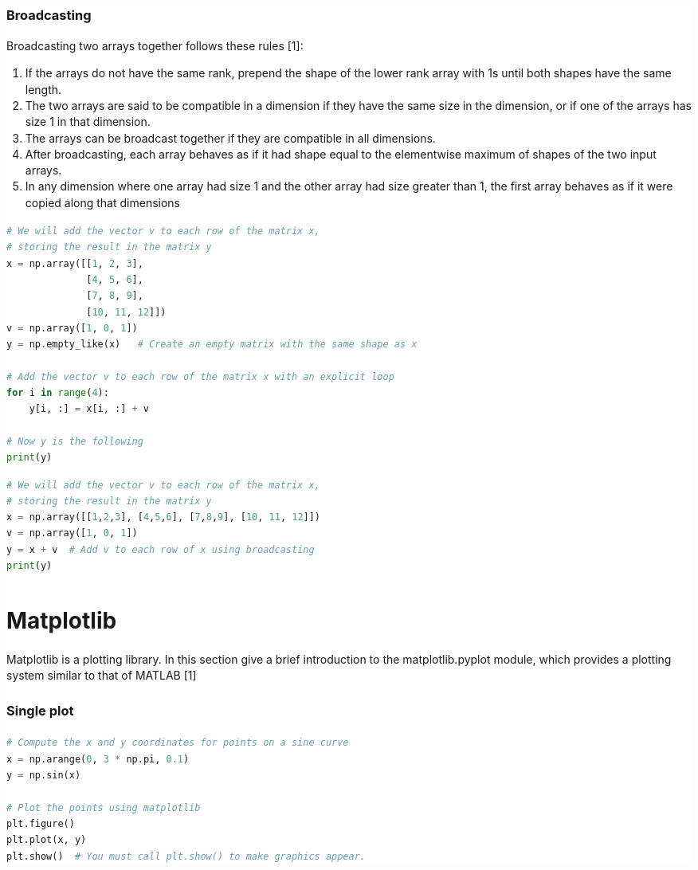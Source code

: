 ### Broadcasting

Broadcasting two arrays together follows these rules [1]:

1. If the arrays do not have the same rank, prepend the shape of the lower rank array with 1s until both shapes have the same length.
2. The two arrays are said to be compatible in a dimension if they have the same size in the dimension, or if one of the arrays has size 1 in that dimension.
3. The arrays can be broadcast together if they are compatible in all dimensions.
4. After broadcasting, each array behaves as if it had shape equal to the elementwise maximum of shapes of the two input arrays.
5. In any dimension where one array had size 1 and the other array had size greater than 1, the first array behaves as if it were copied along that dimensions

```python
# We will add the vector v to each row of the matrix x,
# storing the result in the matrix y
x = np.array([[1, 2, 3],
              [4, 5, 6],
              [7, 8, 9],
              [10, 11, 12]])
v = np.array([1, 0, 1])
y = np.empty_like(x)   # Create an empty matrix with the same shape as x

# Add the vector v to each row of the matrix x with an explicit loop
for i in range(4):
    y[i, :] = x[i, :] + v

# Now y is the following
print(y)
```

```python
# We will add the vector v to each row of the matrix x,
# storing the result in the matrix y
x = np.array([[1,2,3], [4,5,6], [7,8,9], [10, 11, 12]])
v = np.array([1, 0, 1])
y = x + v  # Add v to each row of x using broadcasting
print(y)
```

# Matplotlib

Matplotlib is a plotting library. In this section give a brief introduction to the matplotlib.pyplot module, which provides a plotting system similar to that of MATLAB [1]

### Single plot

```python
# Compute the x and y coordinates for points on a sine curve
x = np.arange(0, 3 * np.pi, 0.1)
y = np.sin(x)

# Plot the points using matplotlib
plt.figure()
plt.plot(x, y)
plt.show()  # You must call plt.show() to make graphics appear.
```
